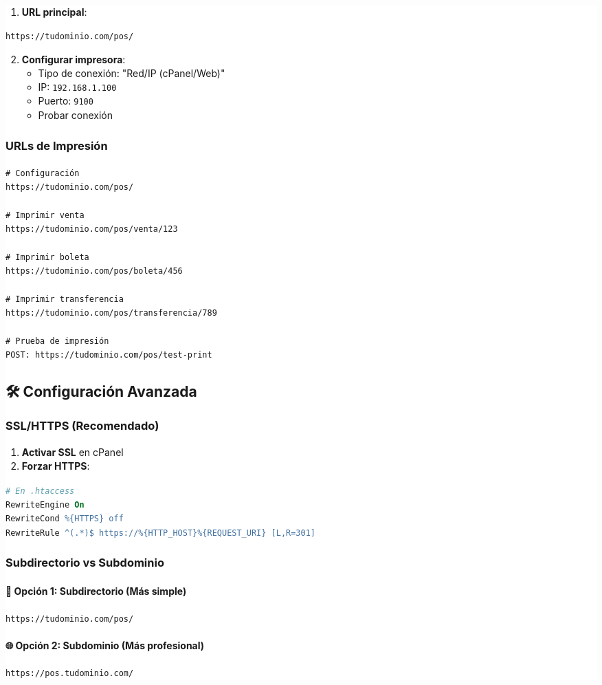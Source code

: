 1. **URL principal**:
```
https://tudominio.com/pos/
```

2. **Configurar impresora**:
   - Tipo de conexión: "Red/IP (cPanel/Web)"
   - IP: `192.168.1.100`
   - Puerto: `9100`
   - Probar conexión

### **URLs de Impresión**

```
# Configuración
https://tudominio.com/pos/

# Imprimir venta
https://tudominio.com/pos/venta/123

# Imprimir boleta
https://tudominio.com/pos/boleta/456

# Imprimir transferencia
https://tudominio.com/pos/transferencia/789

# Prueba de impresión
POST: https://tudominio.com/pos/test-print
```

## 🛠️ Configuración Avanzada

### **SSL/HTTPS (Recomendado)**

1. **Activar SSL** en cPanel
2. **Forzar HTTPS**:
```apache
# En .htaccess
RewriteEngine On
RewriteCond %{HTTPS} off
RewriteRule ^(.*)$ https://%{HTTP_HOST}%{REQUEST_URI} [L,R=301]
```

### **Subdirectorio vs Subdominio**

#### 📁 **Opción 1: Subdirectorio** (Más simple)
```
https://tudominio.com/pos/
```

#### 🌐 **Opción 2: Subdominio** (Más profesional)
```
https://pos.tudominio.com/
```
